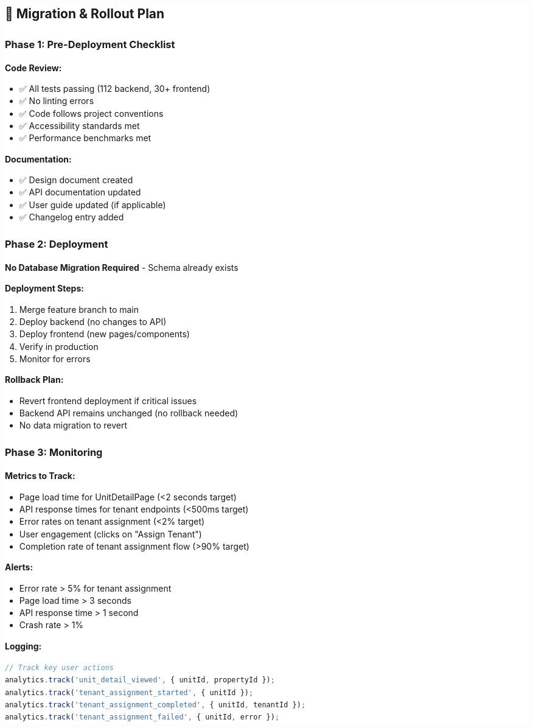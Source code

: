 ## 🔄 Migration & Rollout Plan

### Phase 1: Pre-Deployment Checklist

**Code Review:**
- ✅ All tests passing (112 backend, 30+ frontend)
- ✅ No linting errors
- ✅ Code follows project conventions
- ✅ Accessibility standards met
- ✅ Performance benchmarks met

**Documentation:**
- ✅ Design document created
- ✅ API documentation updated
- ✅ User guide updated (if applicable)
- ✅ Changelog entry added

### Phase 2: Deployment

**No Database Migration Required** - Schema already exists

**Deployment Steps:**
1. Merge feature branch to main
2. Deploy backend (no changes to API)
3. Deploy frontend (new pages/components)
4. Verify in production
5. Monitor for errors

**Rollback Plan:**
- Revert frontend deployment if critical issues
- Backend API remains unchanged (no rollback needed)
- No data migration to revert

### Phase 3: Monitoring

**Metrics to Track:**
- Page load time for UnitDetailPage (<2 seconds target)
- API response times for tenant endpoints (<500ms target)
- Error rates on tenant assignment (<2% target)
- User engagement (clicks on "Assign Tenant")
- Completion rate of tenant assignment flow (>90% target)

**Alerts:**
- Error rate > 5% for tenant assignment
- Page load time > 3 seconds
- API response time > 1 second
- Crash rate > 1%

**Logging:**
```javascript
// Track key user actions
analytics.track('unit_detail_viewed', { unitId, propertyId });
analytics.track('tenant_assignment_started', { unitId });
analytics.track('tenant_assignment_completed', { unitId, tenantId });
analytics.track('tenant_assignment_failed', { unitId, error });
```
